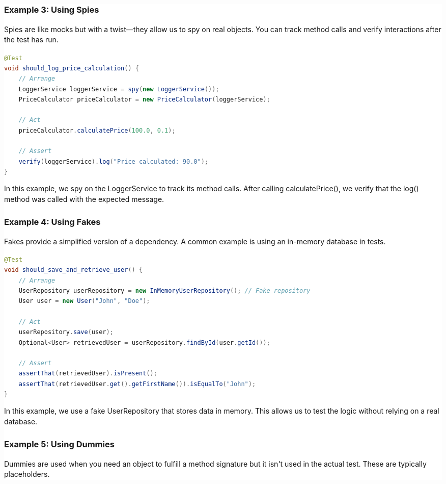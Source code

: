 ### Example 3: Using Spies

Spies are like mocks but with a twist—they allow us to spy on real objects. You can track method calls and verify
interactions after the test has run.

```java
@Test
void should_log_price_calculation() {
    // Arrange
    LoggerService loggerService = spy(new LoggerService());
    PriceCalculator priceCalculator = new PriceCalculator(loggerService);

    // Act
    priceCalculator.calculatePrice(100.0, 0.1);

    // Assert
    verify(loggerService).log("Price calculated: 90.0");
}
```

In this example, we spy on the LoggerService to track its method calls. After calling calculatePrice(), we verify that
the log() method was called with the expected message.

### Example 4: Using Fakes

Fakes provide a simplified version of a dependency. A common example is using an in-memory database in tests.

```java
@Test
void should_save_and_retrieve_user() {
    // Arrange
    UserRepository userRepository = new InMemoryUserRepository(); // Fake repository
    User user = new User("John", "Doe");

    // Act
    userRepository.save(user);
    Optional<User> retrievedUser = userRepository.findById(user.getId());

    // Assert
    assertThat(retrievedUser).isPresent();
    assertThat(retrievedUser.get().getFirstName()).isEqualTo("John");
}
```

In this example, we use a fake UserRepository that stores data in memory. This allows us to test the logic without
relying on a real database.

### Example 5: Using Dummies

Dummies are used when you need an object to fulfill a method signature but it isn't used in the actual test. These are
typically placeholders.
